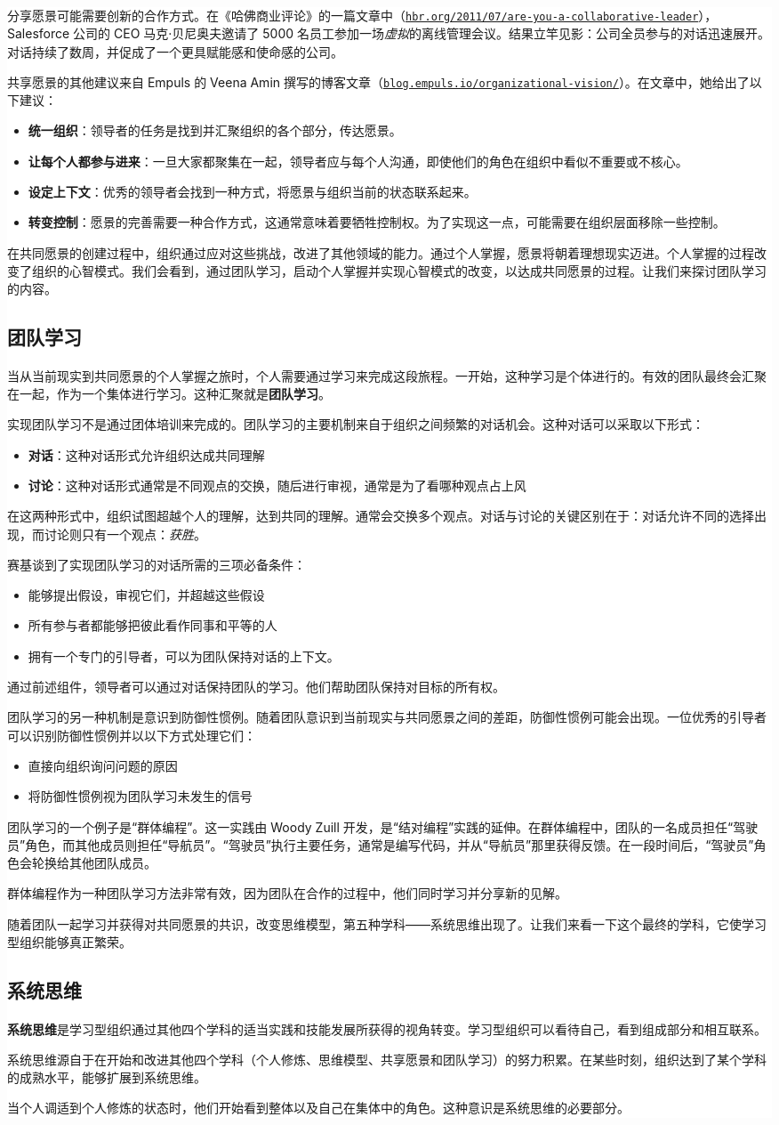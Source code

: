 分享愿景可能需要创新的合作方式。在《哈佛商业评论》的一篇文章中（[`hbr.org/2011/07/are-you-a-collaborative-leader`](https://hbr.org/2011/07/are-you-a-collaborative-leader)），Salesforce 公司的 CEO 马克·贝尼奥夫邀请了 5000 名员工参加一场*虚拟*的离线管理会议。结果立竿见影：公司全员参与的对话迅速展开。对话持续了数周，并促成了一个更具赋能感和使命感的公司。

共享愿景的其他建议来自 Empuls 的 Veena Amin 撰写的博客文章（[`blog.empuls.io/organizational-vision/`](https://blog.empuls.io/organizational-vision/)）。在文章中，她给出了以下建议：

+   **统一组织**：领导者的任务是找到并汇聚组织的各个部分，传达愿景。

+   **让每个人都参与进来**：一旦大家都聚集在一起，领导者应与每个人沟通，即使他们的角色在组织中看似不重要或不核心。

+   **设定上下文**：优秀的领导者会找到一种方式，将愿景与组织当前的状态联系起来。

+   **转变控制**：愿景的完善需要一种合作方式，这通常意味着要牺牲控制权。为了实现这一点，可能需要在组织层面移除一些控制。

在共同愿景的创建过程中，组织通过应对这些挑战，改进了其他领域的能力。通过个人掌握，愿景将朝着理想现实迈进。个人掌握的过程改变了组织的心智模式。我们会看到，通过团队学习，启动个人掌握并实现心智模式的改变，以达成共同愿景的过程。让我们来探讨团队学习的内容。

## 团队学习

当从当前现实到共同愿景的个人掌握之旅时，个人需要通过学习来完成这段旅程。一开始，这种学习是个体进行的。有效的团队最终会汇聚在一起，作为一个集体进行学习。这种汇聚就是**团队学习**。

实现团队学习不是通过团体培训来完成的。团队学习的主要机制来自于组织之间频繁的对话机会。这种对话可以采取以下形式：

+   **对话**：这种对话形式允许组织达成共同理解

+   **讨论**：这种对话形式通常是不同观点的交换，随后进行审视，通常是为了看哪种观点占上风

在这两种形式中，组织试图超越个人的理解，达到共同的理解。通常会交换多个观点。对话与讨论的关键区别在于：对话允许不同的选择出现，而讨论则只有一个观点：*获胜*。

赛基谈到了实现团队学习的对话所需的三项必备条件：

+   能够提出假设，审视它们，并超越这些假设

+   所有参与者都能够把彼此看作同事和平等的人

+   拥有一个专门的引导者，可以为团队保持对话的上下文。

通过前述组件，领导者可以通过对话保持团队的学习。他们帮助团队保持对目标的所有权。

团队学习的另一种机制是意识到防御性惯例。随着团队意识到当前现实与共同愿景之间的差距，防御性惯例可能会出现。一位优秀的引导者可以识别防御性惯例并以以下方式处理它们：

+   直接向组织询问问题的原因

+   将防御性惯例视为团队学习未发生的信号

团队学习的一个例子是“群体编程”。这一实践由 Woody Zuill 开发，是“结对编程”实践的延伸。在群体编程中，团队的一名成员担任“驾驶员”角色，而其他成员则担任“导航员”。“驾驶员”执行主要任务，通常是编写代码，并从“导航员”那里获得反馈。在一段时间后，“驾驶员”角色会轮换给其他团队成员。

群体编程作为一种团队学习方法非常有效，因为团队在合作的过程中，他们同时学习并分享新的见解。

随着团队一起学习并获得对共同愿景的共识，改变思维模型，第五种学科——系统思维出现了。让我们来看一下这个最终的学科，它使学习型组织能够真正繁荣。

## 系统思维

**系统思维**是学习型组织通过其他四个学科的适当实践和技能发展所获得的视角转变。学习型组织可以看待自己，看到组成部分和相互联系。

系统思维源自于在开始和改进其他四个学科（个人修炼、思维模型、共享愿景和团队学习）的努力积累。在某些时刻，组织达到了某个学科的成熟水平，能够扩展到系统思维。

当个人调适到个人修炼的状态时，他们开始看到整体以及自己在集体中的角色。这种意识是系统思维的必要部分。

